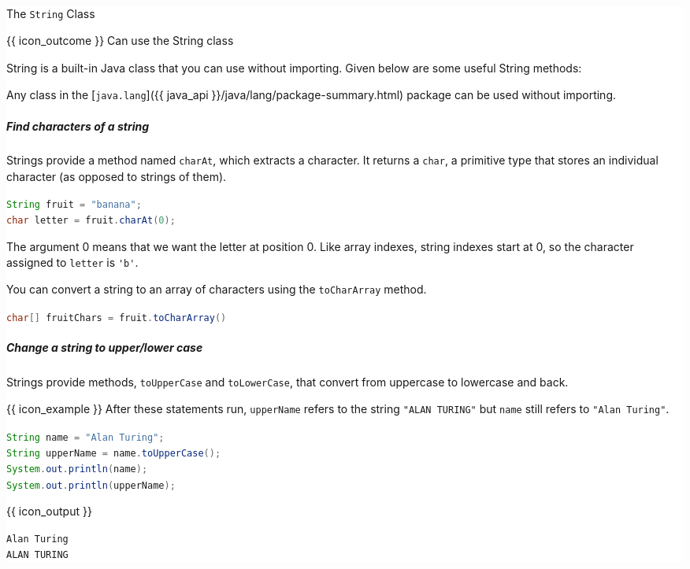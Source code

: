 <span id="title">The `String` Class</span>

<span id="prereqs"></span>

<span id="outcomes">{{ icon_outcome }} Can use the String class</span>

<div id="body">

String is a built-in Java class that you <trigger trigger="click" for="modal:stringClass-javaLang">can use without importing</trigger>. Given below are some useful String methods:

<modal id="modal:stringClass-javaLang" title=":bulb: `java.lang` classes can be used without importing" placement="top">

 Any class in the [`java.lang`]({{ java_api }}/java/lang/package-summary.html) package can be used without importing.
</modal>


##### Find characters of a string
<div class="indented">

Strings provide a method named `charAt`, which extracts a character. It returns a `char`, a primitive type that stores an individual character (as opposed to strings of them).

```java
String fruit = "banana";
char letter = fruit.charAt(0);
```

The argument 0 means that we want the letter at position 0. Like array indexes, string indexes start at 0, so the character assigned to `letter` is `'b'`.

You can convert a string to an array of characters using the `toCharArray` method.

```java
char[] fruitChars = fruit.toCharArray()
```
</div>

##### Change a string to upper/lower case
<div class="indented">

Strings provide methods, `toUpperCase` and `toLowerCase`, that convert from uppercase to lowercase and back.

<box>

{{ icon_example }} After these statements run, `upperName` refers to the string `"ALAN TURING"` but `name` still refers to `"Alan Turing"`.

```java
String name = "Alan Turing";
String upperName = name.toUpperCase();
System.out.println(name);
System.out.println(upperName);
```
{{ icon_output }}
```
Alan Turing
ALAN TURING
```
</box>
